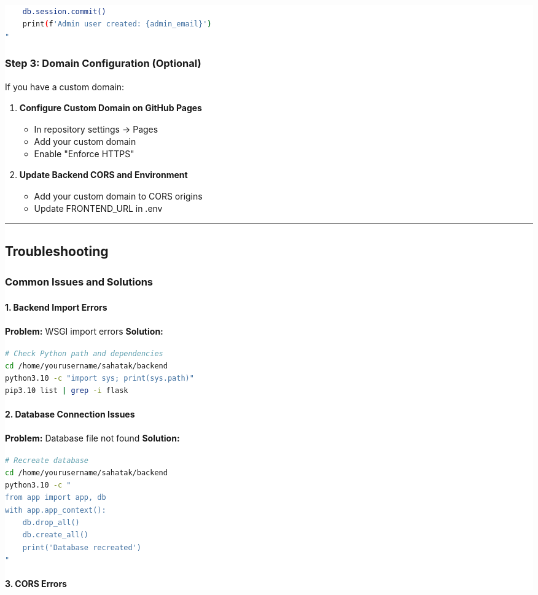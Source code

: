   ```bash
       db.session.commit()
       print(f'Admin user created: {admin_email}')
   "
   ```

### Step 3: Domain Configuration (Optional)

If you have a custom domain:

1. **Configure Custom Domain on GitHub Pages**
   - In repository settings → Pages
   - Add your custom domain
   - Enable "Enforce HTTPS"

2. **Update Backend CORS and Environment**
   - Add your custom domain to CORS origins
   - Update FRONTEND_URL in .env

---

## Troubleshooting

### Common Issues and Solutions

#### 1. Backend Import Errors

**Problem:** WSGI import errors
**Solution:**
```bash
# Check Python path and dependencies
cd /home/yourusername/sahatak/backend
python3.10 -c "import sys; print(sys.path)"
pip3.10 list | grep -i flask
```

#### 2. Database Connection Issues

**Problem:** Database file not found
**Solution:**
```bash
# Recreate database
cd /home/yourusername/sahatak/backend
python3.10 -c "
from app import app, db
with app.app_context():
    db.drop_all()
    db.create_all()
    print('Database recreated')
"
```

#### 3. CORS Errors
